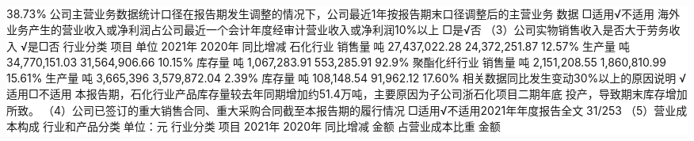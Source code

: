 38.73%
公司主营业务数据统计口径在报告期发生调整的情况下，公司最近1年按报告期末口径调整后的主营业务
数据
□适用√不适用
海外业务产生的营业收入或净利润占公司最近一个会计年度经审计营业收入或净利润10%以上
□是√否
（3）公司实物销售收入是否大于劳务收入
√是□否
行业分类
项目
单位
2021年
2020年
同比增减
石化行业
销售量
吨
27,437,022.28
24,372,251.87
12.57%
生产量
吨
34,770,151.03
31,564,906.66
10.15%
库存量
吨
1,067,283.91
553,285.91
92.9%
聚酯化纤行业
销售量
吨
2,151,208.55
1,860,810.99
15.61%
生产量
吨
3,665,396
3,579,872.04
2.39%
库存量
吨
108,148.54
91,962.12
17.60%
相关数据同比发生变动30%以上的原因说明
√适用□不适用
本报告期，石化行业产品库存量较去年同期增加约51.4万吨，主要原因为子公司浙石化项目二期年底
投产，导致期末库存增加所致。
（4）公司已签订的重大销售合同、重大采购合同截至本报告期的履行情况
□适用√不适用2021年年度报告全文
31/253
（5）营业成本构成
行业和产品分类
单位：元
行业分类
项目
2021年
2020年
同比增减
金额
占营业成本比重
金额